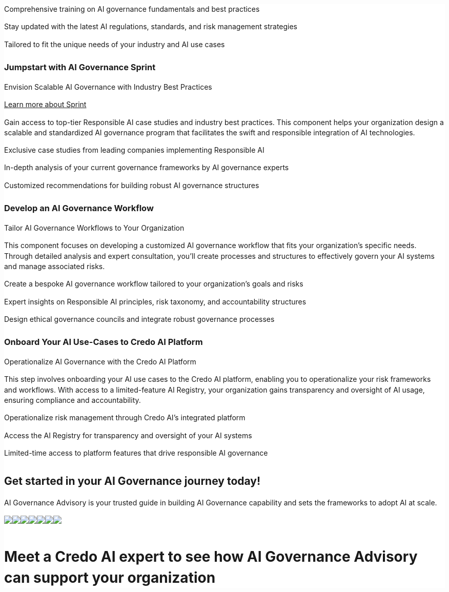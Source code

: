 Comprehensive training on AI governance fundamentals and best practices

Stay updated with the latest AI regulations, standards, and risk management strategies

Tailored to fit the unique needs of your industry and AI use cases

### Jumpstart with AI Governance Sprint

Envision Scalable AI Governance with Industry Best Practices

[Learn more about Sprint](https://www.credo.ai/advisory/sprint)

Gain access to top-tier Responsible AI case studies and industry best practices. This component helps your organization design a scalable and standardized AI governance program that facilitates the swift and responsible integration of AI technologies.

Exclusive case studies from leading companies implementing Responsible AI

In-depth analysis of your current governance frameworks by AI governance experts

Customized recommendations for building robust AI governance structures

### Develop an AI Governance Workflow

Tailor AI Governance Workflows to Your Organization

This component focuses on developing a customized AI governance workflow that fits your organization’s specific needs. Through detailed analysis and expert consultation, you’ll create processes and structures to effectively govern your AI systems and manage associated risks.

Create a bespoke AI governance workflow tailored to your organization’s goals and risks

Expert insights on Responsible AI principles, risk taxonomy, and accountability structures

Design ethical governance councils and integrate robust governance processes

### Onboard Your AI Use-Cases to Credo AI Platform

Operationalize AI Governance with the Credo AI Platform

This step involves onboarding your AI use cases to the Credo AI platform, enabling you to operationalize your risk frameworks and workflows. With access to a limited-feature AI Registry, your organization gains transparency and oversight of AI usage, ensuring compliance and accountability.

Operationalize risk management through Credo AI’s integrated platform

Access the AI Registry for transparency and oversight of your AI systems

Limited-time access to platform features that drive responsible AI governance

## Get started in your AI Governance journey today!

AI Governance Advisory is your trusted guide in building AI Governance capability and sets the frameworks to adopt AI at scale.

![](https://cdn.prod.website-files.com/649d808ba8385965c74d94df/66e8165977232a3453732629_Logo.png)![](https://cdn.prod.website-files.com/649d808ba8385965c74d94df/66e81659a358d5d75b8b7ab4_wef-logo.png)![](https://cdn.prod.website-files.com/649d808ba8385965c74d94df/66e8165917dab1172d918a8e_nbtint-logo.png)![](https://cdn.prod.website-files.com/649d808ba8385965c74d94df/66e816591b9bdd08787a4566_CBinsights%202.png)![](https://cdn.prod.website-files.com/649d808ba8385965c74d94df/66e8165b5437c440582eea88_inc-2024.png)![](https://cdn.prod.website-files.com/649d808ba8385965c74d94df/66e8165901da0103dddb3d37_fastcompany.png)![](https://cdn.prod.website-files.com/649d808ba8385965c74d94df/66e8165967dab5832ca1853f_Gartner.png)

# Meet a Credo AI expert to see how AI Governance Advisory can support your organization
